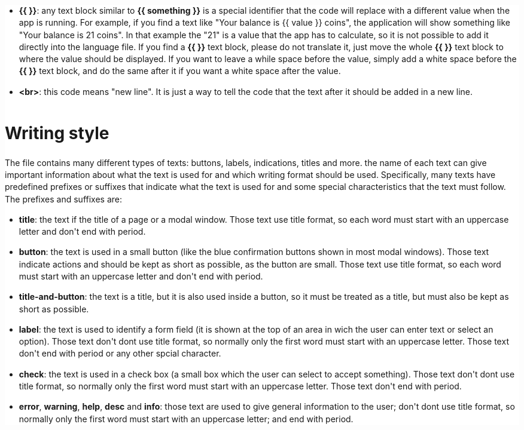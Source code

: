 - **{{ }}**: any text block similar to **{{ something }}** is a
special identifier that the code will replace with a different value
when the app is running. For example, if you find a text like "Your
balance is {{ value }} coins", the application will show something
like "Your balance is 21 coins". In that example the "21" is a value
that the app has to calculate, so it is not possible to add it directly
into the language file. If you find a **{{ }}** text block, please do
not translate it, just move the whole **{{ }}** text block to where the
value should be displayed. If you want to leave a while space before the
value, simply add a white space before the **{{ }}** text block, and do
the same after it if you want a white space after the value.

- **\<br>**: this code means "new line". It is just a way to tell
the code that the text after it should be added in a new line.

# Writing style

The file contains many different types of texts: buttons, labels,
indications, titles and more. the name of each text can give important
information about what the text is used for and which writing format
should be used. Specifically, many texts have predefined prefixes or
suffixes that indicate what the text is used for and some special
characteristics that the text must follow. The prefixes and suffixes are:

- **title**: the text if the title of a page or a modal window. Those
text use title format, so each word must start with an uppercase letter
and don't end with period.

- **button**: the text is used in a small button (like the blue
confirmation buttons shown in most modal windows). Those text indicate
actions and should be kept as short as possible, as the button are small.
Those text use title format, so each word must start with an uppercase
letter and don't end with period.

- **title-and-button**: the text is a title, but it is also used inside
a button, so it must be treated as a title, but must also be kept as
short as possible.

- **label**: the text is used to identify a form field (it is shown at
the top of an area in wich the user can enter text or select an option).
Those text don't dont use title format, so normally only the first word
must start with an uppercase letter. Those text don't end with period or
any other spcial character.

- **check**: the text is used in a check box (a small box which the user
can select to accept something). Those text don't dont use title format,
so normally only the first word must start with an uppercase letter.
Those text don't end with period.

- **error**, **warning**, **help**, **desc** and **info**: those text are
used to give general information to the user; don't dont use title format,
so normally only the first word must start with an uppercase letter; and
end with period.
